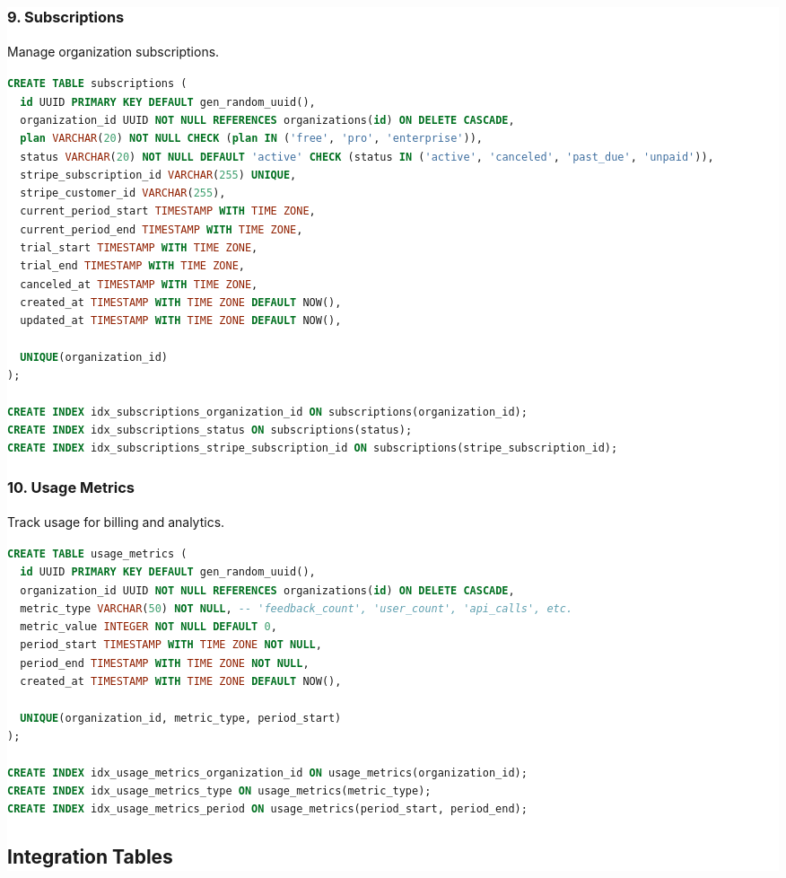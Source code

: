### 9. Subscriptions

Manage organization subscriptions.

```sql
CREATE TABLE subscriptions (
  id UUID PRIMARY KEY DEFAULT gen_random_uuid(),
  organization_id UUID NOT NULL REFERENCES organizations(id) ON DELETE CASCADE,
  plan VARCHAR(20) NOT NULL CHECK (plan IN ('free', 'pro', 'enterprise')),
  status VARCHAR(20) NOT NULL DEFAULT 'active' CHECK (status IN ('active', 'canceled', 'past_due', 'unpaid')),
  stripe_subscription_id VARCHAR(255) UNIQUE,
  stripe_customer_id VARCHAR(255),
  current_period_start TIMESTAMP WITH TIME ZONE,
  current_period_end TIMESTAMP WITH TIME ZONE,
  trial_start TIMESTAMP WITH TIME ZONE,
  trial_end TIMESTAMP WITH TIME ZONE,
  canceled_at TIMESTAMP WITH TIME ZONE,
  created_at TIMESTAMP WITH TIME ZONE DEFAULT NOW(),
  updated_at TIMESTAMP WITH TIME ZONE DEFAULT NOW(),
  
  UNIQUE(organization_id)
);

CREATE INDEX idx_subscriptions_organization_id ON subscriptions(organization_id);
CREATE INDEX idx_subscriptions_status ON subscriptions(status);
CREATE INDEX idx_subscriptions_stripe_subscription_id ON subscriptions(stripe_subscription_id);
```

### 10. Usage Metrics

Track usage for billing and analytics.

```sql
CREATE TABLE usage_metrics (
  id UUID PRIMARY KEY DEFAULT gen_random_uuid(),
  organization_id UUID NOT NULL REFERENCES organizations(id) ON DELETE CASCADE,
  metric_type VARCHAR(50) NOT NULL, -- 'feedback_count', 'user_count', 'api_calls', etc.
  metric_value INTEGER NOT NULL DEFAULT 0,
  period_start TIMESTAMP WITH TIME ZONE NOT NULL,
  period_end TIMESTAMP WITH TIME ZONE NOT NULL,
  created_at TIMESTAMP WITH TIME ZONE DEFAULT NOW(),
  
  UNIQUE(organization_id, metric_type, period_start)
);

CREATE INDEX idx_usage_metrics_organization_id ON usage_metrics(organization_id);
CREATE INDEX idx_usage_metrics_type ON usage_metrics(metric_type);
CREATE INDEX idx_usage_metrics_period ON usage_metrics(period_start, period_end);
```

## Integration Tables
